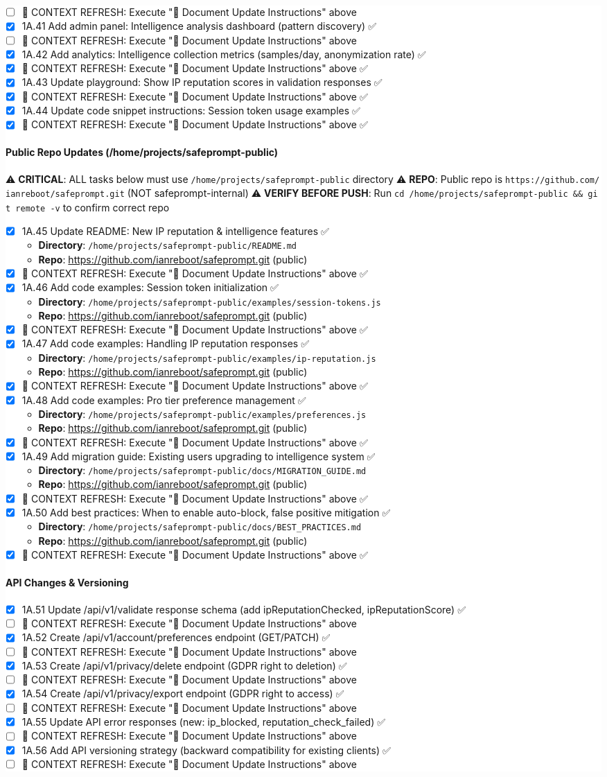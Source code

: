 - [ ] 🧠 CONTEXT REFRESH: Execute "📝 Document Update Instructions" above
- [x] 1A.41 Add admin panel: Intelligence analysis dashboard (pattern discovery) ✅
- [ ] 🧠 CONTEXT REFRESH: Execute "📝 Document Update Instructions" above
- [x] 1A.42 Add analytics: Intelligence collection metrics (samples/day, anonymization rate) ✅
- [x] 🧠 CONTEXT REFRESH: Execute "📝 Document Update Instructions" above ✅
- [x] 1A.43 Update playground: Show IP reputation scores in validation responses ✅
- [x] 🧠 CONTEXT REFRESH: Execute "📝 Document Update Instructions" above ✅
- [x] 1A.44 Update code snippet instructions: Session token usage examples ✅
- [x] 🧠 CONTEXT REFRESH: Execute "📝 Document Update Instructions" above ✅

#### Public Repo Updates (/home/projects/safeprompt-public)
⚠️ **CRITICAL**: ALL tasks below must use `/home/projects/safeprompt-public` directory
⚠️ **REPO**: Public repo is `https://github.com/ianreboot/safeprompt.git` (NOT safeprompt-internal)
⚠️ **VERIFY BEFORE PUSH**: Run `cd /home/projects/safeprompt-public && git remote -v` to confirm correct repo

- [x] 1A.45 Update README: New IP reputation & intelligence features ✅
  - **Directory**: `/home/projects/safeprompt-public/README.md`
  - **Repo**: https://github.com/ianreboot/safeprompt.git (public)
- [x] 🧠 CONTEXT REFRESH: Execute "📝 Document Update Instructions" above ✅
- [x] 1A.46 Add code examples: Session token initialization ✅
  - **Directory**: `/home/projects/safeprompt-public/examples/session-tokens.js`
  - **Repo**: https://github.com/ianreboot/safeprompt.git (public)
- [x] 🧠 CONTEXT REFRESH: Execute "📝 Document Update Instructions" above ✅
- [x] 1A.47 Add code examples: Handling IP reputation responses ✅
  - **Directory**: `/home/projects/safeprompt-public/examples/ip-reputation.js`
  - **Repo**: https://github.com/ianreboot/safeprompt.git (public)
- [x] 🧠 CONTEXT REFRESH: Execute "📝 Document Update Instructions" above ✅
- [x] 1A.48 Add code examples: Pro tier preference management ✅
  - **Directory**: `/home/projects/safeprompt-public/examples/preferences.js`
  - **Repo**: https://github.com/ianreboot/safeprompt.git (public)
- [x] 🧠 CONTEXT REFRESH: Execute "📝 Document Update Instructions" above ✅
- [x] 1A.49 Add migration guide: Existing users upgrading to intelligence system ✅
  - **Directory**: `/home/projects/safeprompt-public/docs/MIGRATION_GUIDE.md`
  - **Repo**: https://github.com/ianreboot/safeprompt.git (public)
- [x] 🧠 CONTEXT REFRESH: Execute "📝 Document Update Instructions" above ✅
- [x] 1A.50 Add best practices: When to enable auto-block, false positive mitigation ✅
  - **Directory**: `/home/projects/safeprompt-public/docs/BEST_PRACTICES.md`
  - **Repo**: https://github.com/ianreboot/safeprompt.git (public)
- [x] 🧠 CONTEXT REFRESH: Execute "📝 Document Update Instructions" above ✅

#### API Changes & Versioning
- [x] 1A.51 Update /api/v1/validate response schema (add ipReputationChecked, ipReputationScore) ✅
- [ ] 🧠 CONTEXT REFRESH: Execute "📝 Document Update Instructions" above
- [x] 1A.52 Create /api/v1/account/preferences endpoint (GET/PATCH) ✅
- [ ] 🧠 CONTEXT REFRESH: Execute "📝 Document Update Instructions" above
- [x] 1A.53 Create /api/v1/privacy/delete endpoint (GDPR right to deletion) ✅
- [ ] 🧠 CONTEXT REFRESH: Execute "📝 Document Update Instructions" above
- [x] 1A.54 Create /api/v1/privacy/export endpoint (GDPR right to access) ✅
- [ ] 🧠 CONTEXT REFRESH: Execute "📝 Document Update Instructions" above
- [x] 1A.55 Update API error responses (new: ip_blocked, reputation_check_failed) ✅
- [ ] 🧠 CONTEXT REFRESH: Execute "📝 Document Update Instructions" above
- [x] 1A.56 Add API versioning strategy (backward compatibility for existing clients) ✅
- [ ] 🧠 CONTEXT REFRESH: Execute "📝 Document Update Instructions" above
